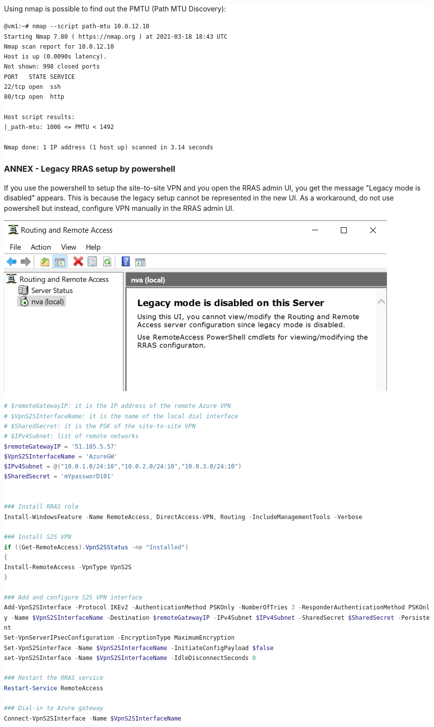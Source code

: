 Using nmap is possible to find out the PMTU (Path MTU Discovery): 
```
@vm1:~# nmap --script path-mtu 10.0.12.10
Starting Nmap 7.80 ( https://nmap.org ) at 2021-03-18 18:43 UTC
Nmap scan report for 10.0.12.10
Host is up (0.0090s latency).
Not shown: 998 closed ports
PORT   STATE SERVICE
22/tcp open  ssh
80/tcp open  http

Host script results:
|_path-mtu: 1006 <= PMTU < 1492

Nmap done: 1 IP address (1 host up) scanned in 3.14 seconds

```



### <a name="Legacy"></a> ANNEX - Legacy RRAS setup by powershell
If you use the powershell to setup the site-to-site VPN and you open the RRAS admin UI, you get the message  "Legacy mode is disabled" appears. This is because the legacy setup cannot be represented in the new UI. 
As a workaround, do not use powershell but instead, configure VPN manually in the RRAS admin UI. 

[![26]][26]

```powershell
# $remoteGatewayIP: it is the IP address of the remote Azure VPN 
# $VpnS2SInterfaceName: it is the name of the local dial interface 
# $SharedSecret: it is the PSK of the site-to-site VPN
# $IPv4Subnet: list of remote networks
$remoteGatewayIP = '51.105.5.57'
$VpnS2SInterfaceName = 'AzureGW'
$IPv4Subnet = @("10.0.1.0/24:10","10.0.2.0/24:10","10.0.3.0/24:10")
$SharedSecret = 'mYpassworD101'
 

### Install RRAS role
Install-WindowsFeature -Name RemoteAccess, DirectAccess-VPN, Routing -IncludeManagementTools -Verbose
 
### Install S2S VPN
if ((Get-RemoteAccess).VpnS2SStatus -ne "Installed")
{
Install-RemoteAccess -VpnType VpnS2S
}
 
### Add and configure S2S VPN interface
Add-VpnS2SInterface -Protocol IKEv2 -AuthenticationMethod PSKOnly -NumberOfTries 3 -ResponderAuthenticationMethod PSKOnly -Name $VpnS2SInterfaceName -Destination $remoteGatewayIP -IPv4Subnet $IPv4Subnet -SharedSecret $SharedSecret -Persistent
Set-VpnServerIPsecConfiguration -EncryptionType MaximumEncryption
Set-VpnS2Sinterface -Name $VpnS2SInterfaceName -InitiateConfigPayload $false 
set-VpnS2SInterface -Name $VpnS2SInterfaceName -IdleDisconnectSeconds 0
 
### Restart the RRAS service
Restart-Service RemoteAccess
 
### Dial-in to Azure gateway
Connect-VpnS2SInterface -Name $VpnS2SInterfaceName
```


[0]: ./media/network-diagram.png "network diagram"
[1]: ./media/01.png "setup Windows RRAS"
[2]: ./media/02.png "setup Windows RRAS"
[3]: ./media/03.png "setup Windows RRAS"
[4]: ./media/04.png "setup Windows RRAS"
[5]: ./media/05.png "setup Windows RRAS"
[6]: ./media/06.png "setup Windows RRAS"
[7]: ./media/07.png "setup Windows RRAS"
[8]: ./media/08.png "setup Windows RRAS"
[9]: ./media/09.png "setup Windows RRAS"
[10]: ./media/10.png "setup Windows RRAS"
[11]: ./media/11.png "setup Windows RRAS"
[12]: ./media/12.png "setup Windows RRAS"
[13]: ./media/13.png "setup Windows RRAS"
[14]: ./media/14.png "setup Windows RRAS"
[15]: ./media/15.png "setup Windows RRAS"
[16]: ./media/16.png "setup Windows RRAS"
[17]: ./media/17.png "setup Windows RRAS"
[18]: ./media/18.png "setup Windows RRAS"
[19]: ./media/19.png "setup Windows RRAS"
[20]: ./media/20.png "setup Windows RRAS"
[21]: ./media/21.png "setup Windows RRAS"
[22]: ./media/22.png "setup Windows RRAS"
[23]: ./media/23.png "setup Windows RRAS"
[24]: ./media/UDR.png "UDR"
[25]: ./media/ping-capture.png "setup Windows RRAS"
[26]: ./media/legacy.png "setup Windows RRAS"